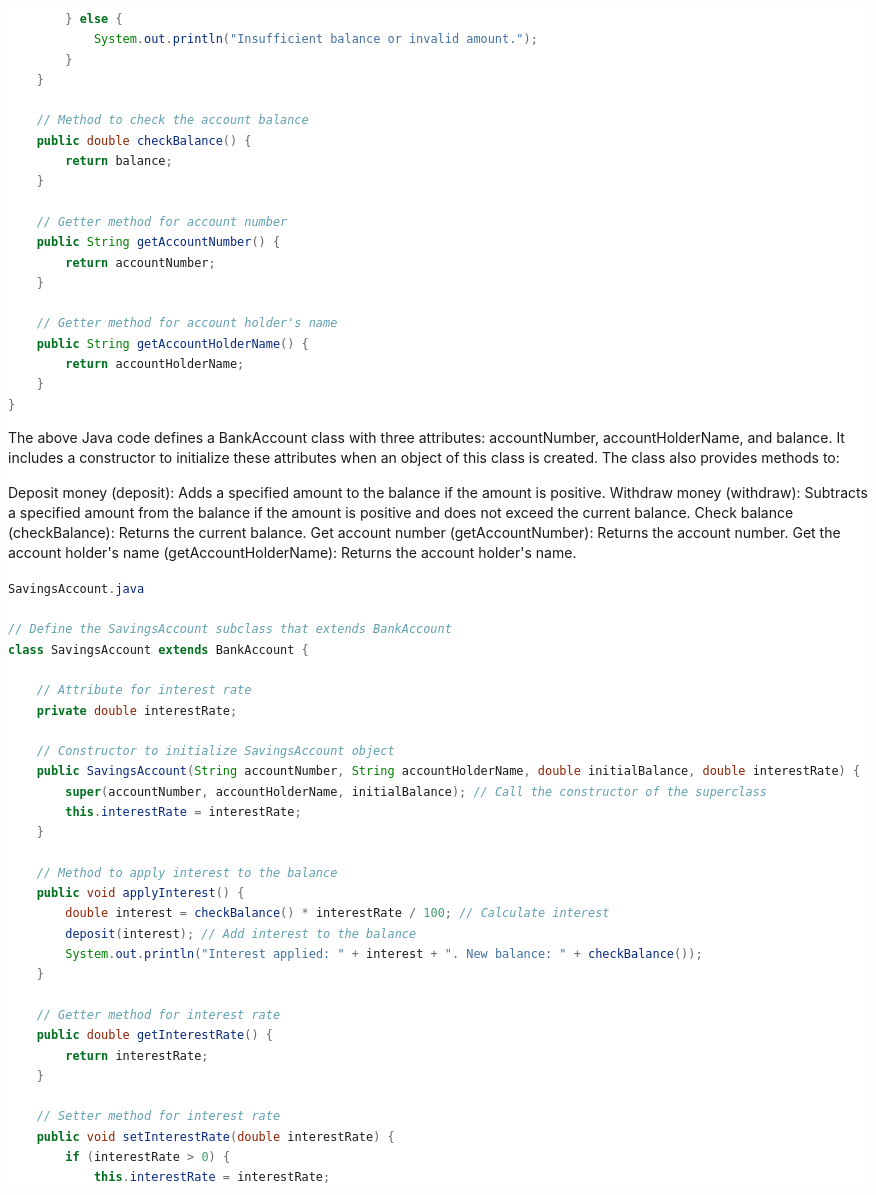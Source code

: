```java
        } else {
            System.out.println("Insufficient balance or invalid amount.");
        }
    }

    // Method to check the account balance
    public double checkBalance() {
        return balance;
    }

    // Getter method for account number
    public String getAccountNumber() {
        return accountNumber;
    }

    // Getter method for account holder's name
    public String getAccountHolderName() {
        return accountHolderName;
    }
}
```
The above Java code defines a BankAccount class with three attributes: accountNumber, accountHolderName, and balance. It includes a constructor to initialize these attributes when an object of this class is created. The class also provides methods to:

Deposit money (deposit): Adds a specified amount to the balance if the amount is positive.
Withdraw money (withdraw): Subtracts a specified amount from the balance if the amount is positive and does not exceed the current balance.
Check balance (checkBalance): Returns the current balance.
Get account number (getAccountNumber): Returns the account number.
Get the account holder's name (getAccountHolderName): Returns the account holder's name.
```java
SavingsAccount.java

// Define the SavingsAccount subclass that extends BankAccount
class SavingsAccount extends BankAccount {

    // Attribute for interest rate
    private double interestRate;

    // Constructor to initialize SavingsAccount object
    public SavingsAccount(String accountNumber, String accountHolderName, double initialBalance, double interestRate) {
        super(accountNumber, accountHolderName, initialBalance); // Call the constructor of the superclass
        this.interestRate = interestRate;
    }

    // Method to apply interest to the balance
    public void applyInterest() {
        double interest = checkBalance() * interestRate / 100; // Calculate interest
        deposit(interest); // Add interest to the balance
        System.out.println("Interest applied: " + interest + ". New balance: " + checkBalance());
    }

    // Getter method for interest rate
    public double getInterestRate() {
        return interestRate;
    }

    // Setter method for interest rate
    public void setInterestRate(double interestRate) {
        if (interestRate > 0) {
            this.interestRate = interestRate;
```